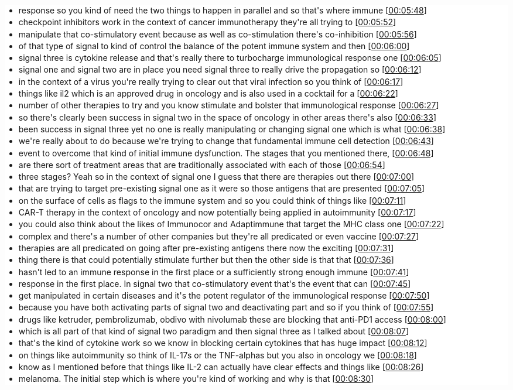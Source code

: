 *  response so you kind of need the two things to happen in parallel and so that's where immune [[00:05:48](https://www.youtube.com/watch?v=2DBLsOLuCkE&t=348.34s)]
*  checkpoint inhibitors work in the context of cancer immunotherapy they're all trying to [[00:05:52](https://www.youtube.com/watch?v=2DBLsOLuCkE&t=352.65999999999997s)]
*  manipulate that co-stimulatory event because as well as co-stimulation there's co-inhibition [[00:05:56](https://www.youtube.com/watch?v=2DBLsOLuCkE&t=356.41999999999996s)]
*  of that type of signal to kind of control the balance of the potent immune system and then [[00:06:00](https://www.youtube.com/watch?v=2DBLsOLuCkE&t=360.73999999999995s)]
*  signal three is cytokine release and that's really there to turbocharge immunological response one [[00:06:05](https://www.youtube.com/watch?v=2DBLsOLuCkE&t=365.78s)]
*  signal one and signal two are in place you need signal three to really drive the propagation so [[00:06:12](https://www.youtube.com/watch?v=2DBLsOLuCkE&t=372.26s)]
*  in the context of a virus you're really trying to clear out that viral infection so you think of [[00:06:17](https://www.youtube.com/watch?v=2DBLsOLuCkE&t=377.3s)]
*  things like il2 which is an approved drug in oncology and is also used in a cocktail for a [[00:06:22](https://www.youtube.com/watch?v=2DBLsOLuCkE&t=382.58s)]
*  number of other therapies to try and you know stimulate and bolster that immunological response [[00:06:27](https://www.youtube.com/watch?v=2DBLsOLuCkE&t=387.94s)]
*  so there's clearly been success in signal two in the space of oncology in other areas there's also [[00:06:33](https://www.youtube.com/watch?v=2DBLsOLuCkE&t=393.22s)]
*  been success in signal three yet no one is really manipulating or changing signal one which is what [[00:06:38](https://www.youtube.com/watch?v=2DBLsOLuCkE&t=398.90000000000003s)]
*  we're really about to do because we're trying to change that fundamental immune cell detection [[00:06:43](https://www.youtube.com/watch?v=2DBLsOLuCkE&t=403.86s)]
*  event to overcome that kind of initial immune dysfunction. The stages that you mentioned there, [[00:06:48](https://www.youtube.com/watch?v=2DBLsOLuCkE&t=408.26s)]
*  are there sort of treatment areas that are traditionally associated with each of those [[00:06:54](https://www.youtube.com/watch?v=2DBLsOLuCkE&t=414.5s)]
*  three stages? Yeah so in the context of signal one I guess that there are therapies out there [[00:07:00](https://www.youtube.com/watch?v=2DBLsOLuCkE&t=420.26s)]
*  that are trying to target pre-existing signal one as it were so those antigens that are presented [[00:07:05](https://www.youtube.com/watch?v=2DBLsOLuCkE&t=425.7s)]
*  on the surface of cells as flags to the immune system and so you could think of things like [[00:07:11](https://www.youtube.com/watch?v=2DBLsOLuCkE&t=431.78s)]
*  CAR-T therapy in the context of oncology and now potentially being applied in autoimmunity [[00:07:17](https://www.youtube.com/watch?v=2DBLsOLuCkE&t=437.05999999999995s)]
*  you could also think about the likes of Immunocor and Adaptimmune that target the MHC class one [[00:07:22](https://www.youtube.com/watch?v=2DBLsOLuCkE&t=442.9s)]
*  complex and there's a number of other companies but they're all predicated or even vaccine [[00:07:27](https://www.youtube.com/watch?v=2DBLsOLuCkE&t=447.29999999999995s)]
*  therapies are all predicated on going after pre-existing antigens there now the exciting [[00:07:31](https://www.youtube.com/watch?v=2DBLsOLuCkE&t=451.78s)]
*  thing there is that could potentially stimulate further but then the other side is that that [[00:07:36](https://www.youtube.com/watch?v=2DBLsOLuCkE&t=456.97999999999996s)]
*  hasn't led to an immune response in the first place or a sufficiently strong enough immune [[00:07:41](https://www.youtube.com/watch?v=2DBLsOLuCkE&t=461.3s)]
*  response in the first place. In signal two that co-stimulatory event that's the event that can [[00:07:45](https://www.youtube.com/watch?v=2DBLsOLuCkE&t=465.3s)]
*  get manipulated in certain diseases and it's the potent regulator of the immunological response [[00:07:50](https://www.youtube.com/watch?v=2DBLsOLuCkE&t=470.18s)]
*  because you have both activating parts of signal two and deactivating part and so if you think of [[00:07:55](https://www.youtube.com/watch?v=2DBLsOLuCkE&t=475.86s)]
*  drugs like ketruder, pembrolizumab, obdivo with nivolumab these are blocking that anti-PD1 access [[00:08:00](https://www.youtube.com/watch?v=2DBLsOLuCkE&t=480.90000000000003s)]
*  which is all part of that kind of signal two paradigm and then signal three as I talked about [[00:08:07](https://www.youtube.com/watch?v=2DBLsOLuCkE&t=487.7s)]
*  that's the kind of cytokine work so we know in blocking certain cytokines that has huge impact [[00:08:12](https://www.youtube.com/watch?v=2DBLsOLuCkE&t=492.58s)]
*  on things like autoimmunity so think of IL-17s or the TNF-alphas but you also in oncology we [[00:08:18](https://www.youtube.com/watch?v=2DBLsOLuCkE&t=498.09999999999997s)]
*  know as I mentioned before that things like IL-2 can actually have clear effects and things like [[00:08:26](https://www.youtube.com/watch?v=2DBLsOLuCkE&t=506.09999999999997s)]
*  melanoma. The initial step which is where you're kind of working and why is that [[00:08:30](https://www.youtube.com/watch?v=2DBLsOLuCkE&t=510.18s)]